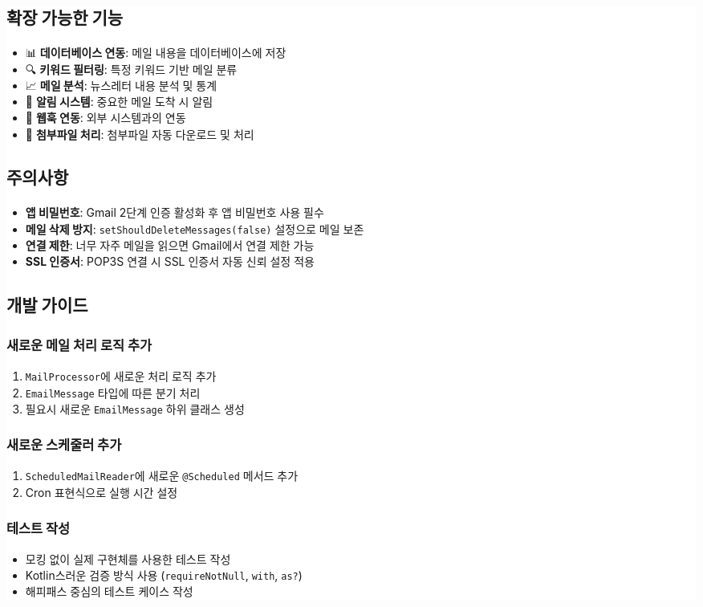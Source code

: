 ## 확장 가능한 기능

- 📊 **데이터베이스 연동**: 메일 내용을 데이터베이스에 저장
- 🔍 **키워드 필터링**: 특정 키워드 기반 메일 분류
- 📈 **메일 분석**: 뉴스레터 내용 분석 및 통계
- 🔔 **알림 시스템**: 중요한 메일 도착 시 알림
- 🔄 **웹훅 연동**: 외부 시스템과의 연동
- 📎 **첨부파일 처리**: 첨부파일 자동 다운로드 및 처리

## 주의사항

- **앱 비밀번호**: Gmail 2단계 인증 활성화 후 앱 비밀번호 사용 필수
- **메일 삭제 방지**: `setShouldDeleteMessages(false)` 설정으로 메일 보존
- **연결 제한**: 너무 자주 메일을 읽으면 Gmail에서 연결 제한 가능
- **SSL 인증서**: POP3S 연결 시 SSL 인증서 자동 신뢰 설정 적용

## 개발 가이드

### 새로운 메일 처리 로직 추가
1. `MailProcessor`에 새로운 처리 로직 추가
2. `EmailMessage` 타입에 따른 분기 처리
3. 필요시 새로운 `EmailMessage` 하위 클래스 생성

### 새로운 스케줄러 추가
1. `ScheduledMailReader`에 새로운 `@Scheduled` 메서드 추가
2. Cron 표현식으로 실행 시간 설정

### 테스트 작성
- 모킹 없이 실제 구현체를 사용한 테스트 작성
- Kotlin스러운 검증 방식 사용 (`requireNotNull`, `with`, `as?`)
- 해피패스 중심의 테스트 케이스 작성
